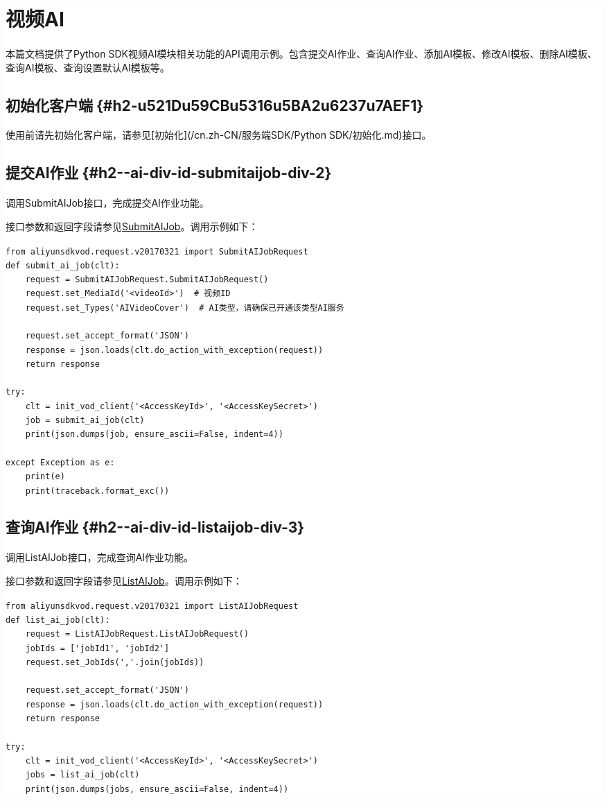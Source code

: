 视频AI 
=========================

本篇文档提供了Python SDK视频AI模块相关功能的API调用示例。包含提交AI作业、查询AI作业、添加AI模板、修改AI模板、删除AI模板、查询AI模板、查询设置默认AI模板等。

初始化客户端 {#h2-u521Du59CBu5316u5BA2u6237u7AEF1}
--------------------------------------------

使用前请先初始化客户端，请参见[初始化](/cn.zh-CN/服务端SDK/Python SDK/初始化.md)接口。

提交AI作业 {#h2--ai-div-id-submitaijob-div-2}
-----------------------------------------

调用SubmitAIJob接口，完成提交AI作业功能。

接口参数和返回字段请参见[SubmitAIJob](/cn.zh-CN/服务端API/视频AI/提交AI作业.md)。调用示例如下：

    from aliyunsdkvod.request.v20170321 import SubmitAIJobRequest
    def submit_ai_job(clt):
        request = SubmitAIJobRequest.SubmitAIJobRequest()
        request.set_MediaId('<videoId>')  # 视频ID
        request.set_Types('AIVideoCover')  # AI类型，请确保已开通该类型AI服务
    
        request.set_accept_format('JSON')
        response = json.loads(clt.do_action_with_exception(request))
        return response
    
    try:
        clt = init_vod_client('<AccessKeyId>', '<AccessKeySecret>')
        job = submit_ai_job(clt)
        print(json.dumps(job, ensure_ascii=False, indent=4))
    
    except Exception as e:
        print(e)
        print(traceback.format_exc())



查询AI作业 {#h2--ai-div-id-listaijob-div-3}
---------------------------------------

调用ListAIJob接口，完成查询AI作业功能。

接口参数和返回字段请参见[ListAIJob](/cn.zh-CN/服务端API/视频AI/查询AI作业.md)。调用示例如下：

    from aliyunsdkvod.request.v20170321 import ListAIJobRequest
    def list_ai_job(clt):
        request = ListAIJobRequest.ListAIJobRequest()
        jobIds = ['jobId1', 'jobId2']
        request.set_JobIds(','.join(jobIds))
    
        request.set_accept_format('JSON')
        response = json.loads(clt.do_action_with_exception(request))
        return response
    
    try:
        clt = init_vod_client('<AccessKeyId>', '<AccessKeySecret>')
        jobs = list_ai_job(clt)
        print(json.dumps(jobs, ensure_ascii=False, indent=4))
    